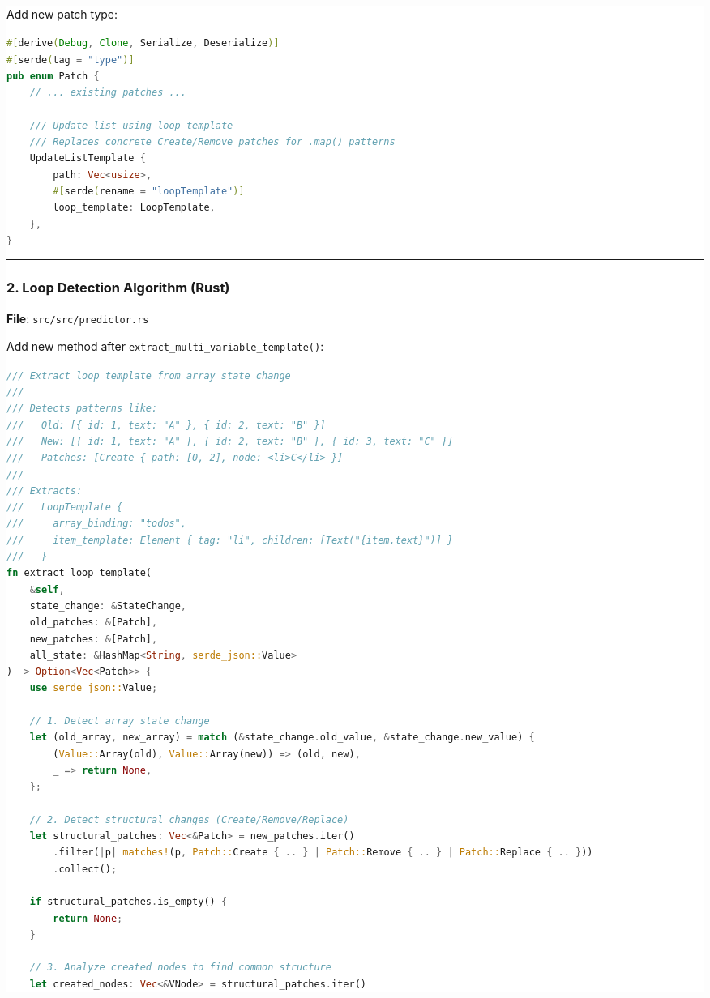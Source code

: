 Add new patch type:

```rust
#[derive(Debug, Clone, Serialize, Deserialize)]
#[serde(tag = "type")]
pub enum Patch {
    // ... existing patches ...

    /// Update list using loop template
    /// Replaces concrete Create/Remove patches for .map() patterns
    UpdateListTemplate {
        path: Vec<usize>,
        #[serde(rename = "loopTemplate")]
        loop_template: LoopTemplate,
    },
}
```

---

### 2. Loop Detection Algorithm (Rust)

**File**: `src/src/predictor.rs`

Add new method after `extract_multi_variable_template()`:

```rust
/// Extract loop template from array state change
///
/// Detects patterns like:
///   Old: [{ id: 1, text: "A" }, { id: 2, text: "B" }]
///   New: [{ id: 1, text: "A" }, { id: 2, text: "B" }, { id: 3, text: "C" }]
///   Patches: [Create { path: [0, 2], node: <li>C</li> }]
///
/// Extracts:
///   LoopTemplate {
///     array_binding: "todos",
///     item_template: Element { tag: "li", children: [Text("{item.text}")] }
///   }
fn extract_loop_template(
    &self,
    state_change: &StateChange,
    old_patches: &[Patch],
    new_patches: &[Patch],
    all_state: &HashMap<String, serde_json::Value>
) -> Option<Vec<Patch>> {
    use serde_json::Value;

    // 1. Detect array state change
    let (old_array, new_array) = match (&state_change.old_value, &state_change.new_value) {
        (Value::Array(old), Value::Array(new)) => (old, new),
        _ => return None,
    };

    // 2. Detect structural changes (Create/Remove/Replace)
    let structural_patches: Vec<&Patch> = new_patches.iter()
        .filter(|p| matches!(p, Patch::Create { .. } | Patch::Remove { .. } | Patch::Replace { .. }))
        .collect();

    if structural_patches.is_empty() {
        return None;
    }

    // 3. Analyze created nodes to find common structure
    let created_nodes: Vec<&VNode> = structural_patches.iter()
```